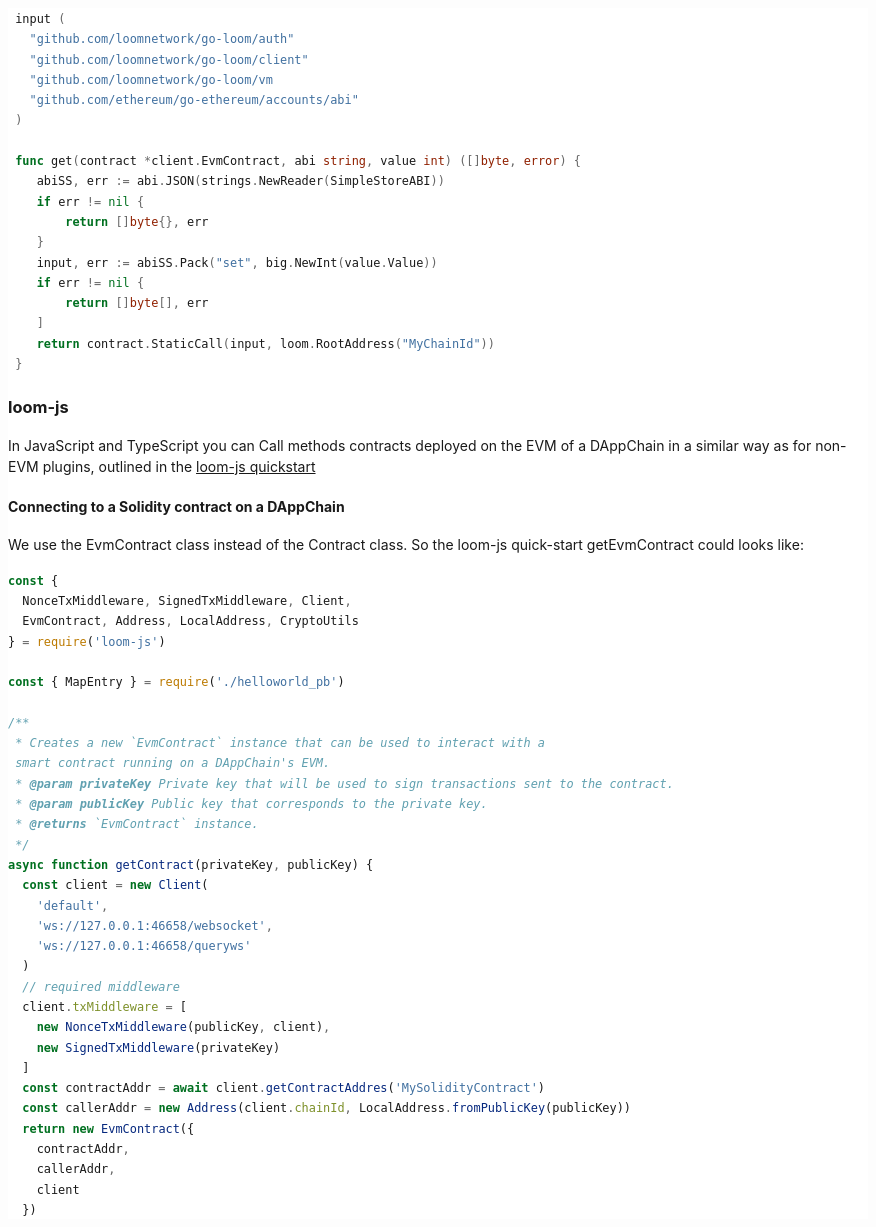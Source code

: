 ```go
 input (
   "github.com/loomnetwork/go-loom/auth"
   "github.com/loomnetwork/go-loom/client"
   "github.com/loomnetwork/go-loom/vm
   "github.com/ethereum/go-ethereum/accounts/abi"   
 )

 func get(contract *client.EvmContract, abi string, value int) ([]byte, error) {
    abiSS, err := abi.JSON(strings.NewReader(SimpleStoreABI))
    if err != nil {
        return []byte{}, err
    }
    input, err := abiSS.Pack("set", big.NewInt(value.Value))
    if err != nil {
        return []byte[], err
    ]
    return contract.StaticCall(input, loom.RootAddress("MyChainId")) 
 }
```

### loom-js

In JavaScript and TypeScript you can Call methods contracts deployed on the EVM of a DAppChain in a similar way as for non-EVM plugins, outlined in the [loom-js quickstart](https://loomx.io/developers/docs/en/loom-js-quickstart.html#connecting-to-a-dappchain)

#### Connecting to a Solidity contract on a DAppChain

We use the EvmContract class instead of the Contract class. So the loom-js quick-start getEvmContract could looks like:

```js
const {
  NonceTxMiddleware, SignedTxMiddleware, Client,
  EvmContract, Address, LocalAddress, CryptoUtils
} = require('loom-js')

const { MapEntry } = require('./helloworld_pb')

/**
 * Creates a new `EvmContract` instance that can be used to interact with a 
 smart contract running on a DAppChain's EVM.
 * @param privateKey Private key that will be used to sign transactions sent to the contract.
 * @param publicKey Public key that corresponds to the private key.
 * @returns `EvmContract` instance.
 */
async function getContract(privateKey, publicKey) {
  const client = new Client(
    'default',
    'ws://127.0.0.1:46658/websocket',
    'ws://127.0.0.1:46658/queryws'
  )
  // required middleware
  client.txMiddleware = [
    new NonceTxMiddleware(publicKey, client),
    new SignedTxMiddleware(privateKey)
  ]
  const contractAddr = await client.getContractAddres('MySolidityContract')
  const callerAddr = new Address(client.chainId, LocalAddress.fromPublicKey(publicKey))
  return new EvmContract({
    contractAddr,
    callerAddr,
    client
  })
```
